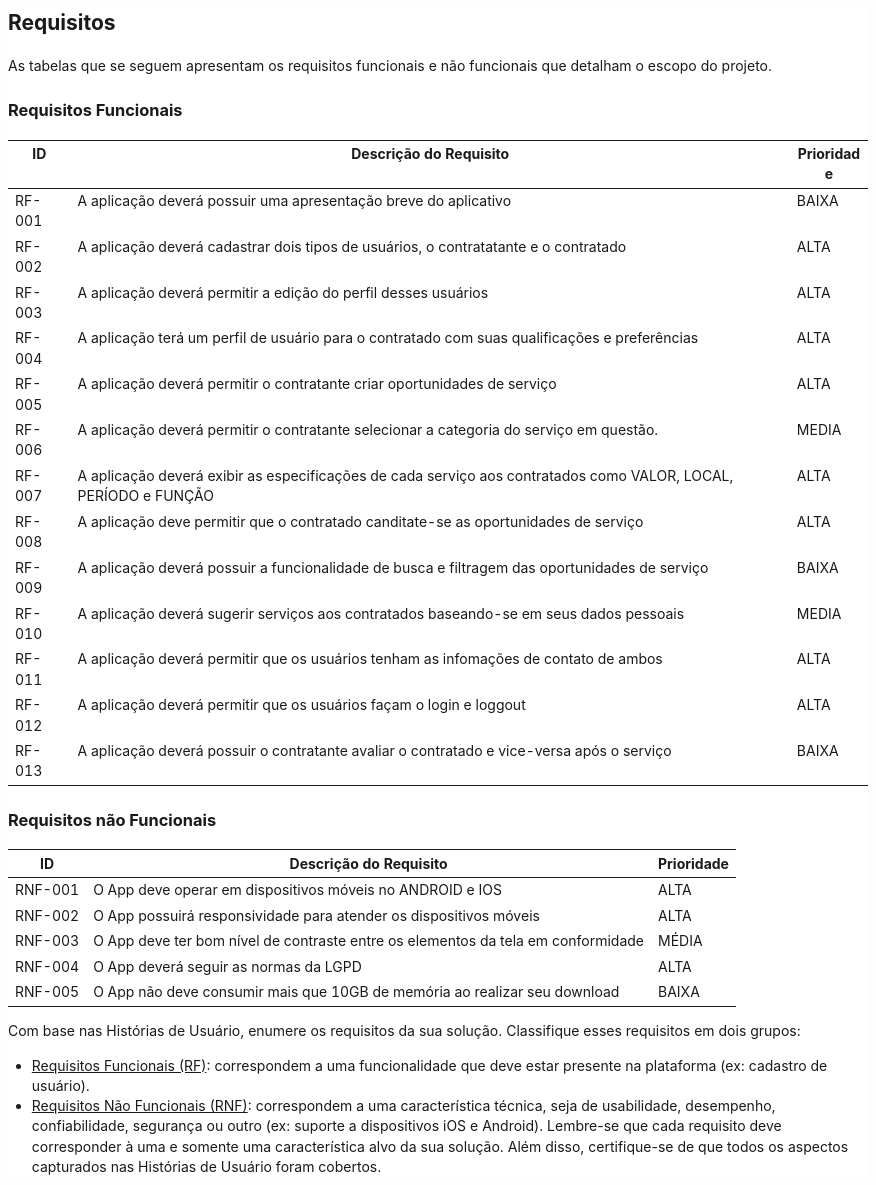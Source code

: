 ## Requisitos

As tabelas que se seguem apresentam os requisitos funcionais e não funcionais que detalham o escopo do projeto.

### Requisitos Funcionais

|ID    | Descrição do Requisito  | Prioridade |
|------|-----------------------------------------|----|
|RF-001| A aplicação deverá possuir uma apresentação breve do aplicativo | BAIXA |
|RF-002| A aplicação deverá cadastrar dois tipos de usuários, o contratatante e o contratado | ALTA | 
|RF-003| A aplicação deverá permitir a edição do perfil desses usuários | ALTA | 
|RF-004| A aplicação terá um perfil de usuário para o contratado com suas qualificações e preferências | ALTA | 
|RF-005| A aplicação deverá permitir o contratante criar oportunidades de serviço | ALTA|
|RF-006| A aplicação deverá permitir o contratante selecionar a categoria do serviço em questão.| MEDIA |
|RF-007| A aplicação deverá exibir as especificações de cada serviço aos contratados como VALOR, LOCAL, PERÍODO e FUNÇÃO | ALTA |
|RF-008| A aplicação deve permitir que o contratado canditate-se as oportunidades de serviço | ALTA | 
|RF-009| A aplicação deverá possuir a funcionalidade de busca e filtragem das oportunidades de serviço | BAIXA |
|RF-010| A aplicação deverá sugerir serviços aos contratados baseando-se em seus dados pessoais | MEDIA | 
|RF-011| A aplicação deverá permitir que os usuários tenham as infomações de contato de ambos | ALTA | 
|RF-012| A aplicação deverá permitir que os usuários façam o login e loggout | ALTA |
|RF-013| A aplicação deverá possuir o contratante avaliar o contratado e vice-versa após o serviço | BAIXA |



### Requisitos não Funcionais

|ID     | Descrição do Requisito  |Prioridade |
|-------|-------------------------|----|
|RNF-001| O App deve operar em dispositivos móveis no ANDROID e IOS | ALTA | 
|RNF-002| O App possuirá responsividade para atender os dispositivos móveis | ALTA | 
|RNF-003| O App deve ter bom nível de contraste entre os elementos da tela em conformidade| MÉDIA |
|RNF-004| O App deverá seguir as normas da LGPD| ALTA |
|RNF-005| O App não deve consumir mais que 10GB de memória ao realizar seu download | BAIXA |

Com base nas Histórias de Usuário, enumere os requisitos da sua solução. Classifique esses requisitos em dois grupos:

- [Requisitos Funcionais
 (RF)](https://pt.wikipedia.org/wiki/Requisito_funcional):
 correspondem a uma funcionalidade que deve estar presente na
  plataforma (ex: cadastro de usuário).
- [Requisitos Não Funcionais
  (RNF)](https://pt.wikipedia.org/wiki/Requisito_n%C3%A3o_funcional):
  correspondem a uma característica técnica, seja de usabilidade,
  desempenho, confiabilidade, segurança ou outro (ex: suporte a
  dispositivos iOS e Android).
Lembre-se que cada requisito deve corresponder à uma e somente uma
característica alvo da sua solução. Além disso, certifique-se de que
todos os aspectos capturados nas Histórias de Usuário foram cobertos.
